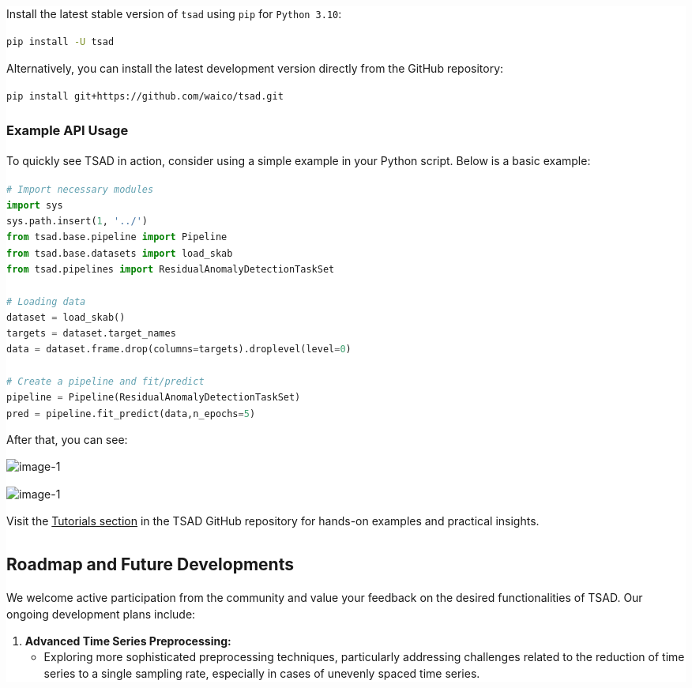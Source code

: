 Install the latest stable version of `tsad` using `pip` for `Python 3.10`:

```bash
pip install -U tsad
```

Alternatively, you can install the latest development version directly from the GitHub repository:

```bash
pip install git+https://github.com/waico/tsad.git
```

### Example API Usage

To quickly see TSAD in action, consider using a simple example in your Python script. Below is a basic example:




```python
# Import necessary modules
import sys
sys.path.insert(1, '../')
from tsad.base.pipeline import Pipeline
from tsad.base.datasets import load_skab
from tsad.pipelines import ResidualAnomalyDetectionTaskSet

# Loading data
dataset = load_skab()
targets = dataset.target_names 
data = dataset.frame.drop(columns=targets).droplevel(level=0)

# Create a pipeline and fit/predict
pipeline = Pipeline(ResidualAnomalyDetectionTaskSet)
pred = pipeline.fit_predict(data,n_epochs=5)
```

After that, you can see:

![image-1](./docs/waico_pics/readme/1.png)

![image-1](./docs/waico_pics/readme/2.png)


Visit the [Tutorials section](https://github.com/waico/tsad/tree/main/Tutorials) in the TSAD GitHub repository for hands-on examples and practical insights.


## Roadmap and Future Developments

We welcome active participation from the community and value your feedback on the desired functionalities of TSAD. Our ongoing development plans include:

1. **Advanced Time Series Preprocessing:**
   - Exploring more sophisticated preprocessing techniques, particularly addressing challenges related to the reduction of time series to a single sampling rate, especially in cases of unevenly spaced time series.
